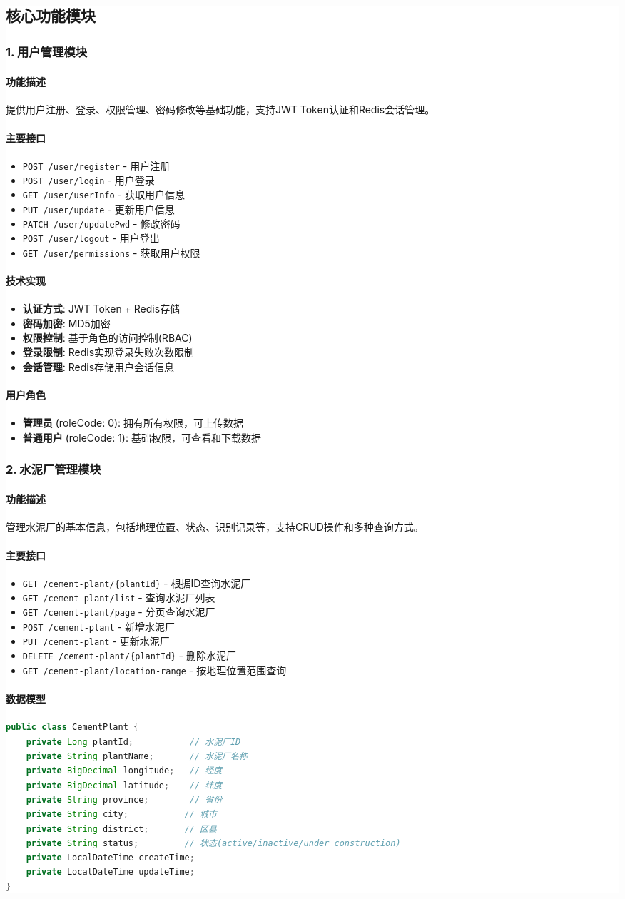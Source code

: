 ## 核心功能模块

### 1. 用户管理模块

#### 功能描述
提供用户注册、登录、权限管理、密码修改等基础功能，支持JWT Token认证和Redis会话管理。

#### 主要接口
- `POST /user/register` - 用户注册
- `POST /user/login` - 用户登录
- `GET /user/userInfo` - 获取用户信息
- `PUT /user/update` - 更新用户信息
- `PATCH /user/updatePwd` - 修改密码
- `POST /user/logout` - 用户登出
- `GET /user/permissions` - 获取用户权限

#### 技术实现
- **认证方式**: JWT Token + Redis存储
- **密码加密**: MD5加密
- **权限控制**: 基于角色的访问控制(RBAC)
- **登录限制**: Redis实现登录失败次数限制
- **会话管理**: Redis存储用户会话信息

#### 用户角色
- **管理员** (roleCode: 0): 拥有所有权限，可上传数据
- **普通用户** (roleCode: 1): 基础权限，可查看和下载数据

### 2. 水泥厂管理模块

#### 功能描述
管理水泥厂的基本信息，包括地理位置、状态、识别记录等，支持CRUD操作和多种查询方式。

#### 主要接口
- `GET /cement-plant/{plantId}` - 根据ID查询水泥厂
- `GET /cement-plant/list` - 查询水泥厂列表
- `GET /cement-plant/page` - 分页查询水泥厂
- `POST /cement-plant` - 新增水泥厂
- `PUT /cement-plant` - 更新水泥厂
- `DELETE /cement-plant/{plantId}` - 删除水泥厂
- `GET /cement-plant/location-range` - 按地理位置范围查询

#### 数据模型
```java
public class CementPlant {
    private Long plantId;           // 水泥厂ID
    private String plantName;       // 水泥厂名称
    private BigDecimal longitude;   // 经度
    private BigDecimal latitude;    // 纬度
    private String province;        // 省份
    private String city;           // 城市
    private String district;       // 区县
    private String status;         // 状态(active/inactive/under_construction)
    private LocalDateTime createTime;
    private LocalDateTime updateTime;
}
```
